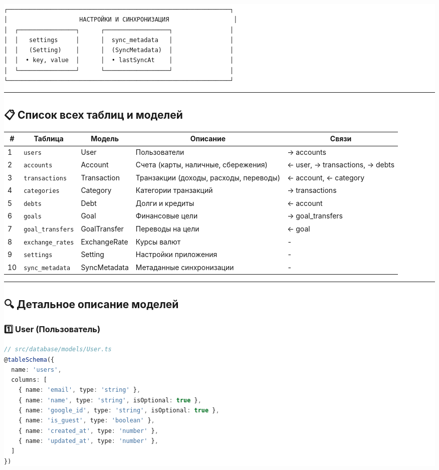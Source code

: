 ```
┌──────────────────────────────────────────────────────────────┐
│                    НАСТРОЙКИ И СИНХРОНИЗАЦИЯ                  │
│  ┌────────────────┐      ┌──────────────────┐                │
│  │   settings     │      │  sync_metadata   │                │
│  │   (Setting)    │      │  (SyncMetadata)  │                │
│  │  • key, value  │      │  • lastSyncAt    │                │
│  └────────────────┘      └──────────────────┘                │
└──────────────────────────────────────────────────────────────┘
```

---

## 📋 Список всех таблиц и моделей

| # | Таблица | Модель | Описание | Связи |
|---|---------|--------|----------|-------|
| 1 | `users` | User | Пользователи | → accounts |
| 2 | `accounts` | Account | Счета (карты, наличные, сбережения) | ← user, → transactions, → debts |
| 3 | `transactions` | Transaction | Транзакции (доходы, расходы, переводы) | ← account, ← category |
| 4 | `categories` | Category | Категории транзакций | → transactions |
| 5 | `debts` | Debt | Долги и кредиты | ← account |
| 6 | `goals` | Goal | Финансовые цели | → goal_transfers |
| 7 | `goal_transfers` | GoalTransfer | Переводы на цели | ← goal |
| 8 | `exchange_rates` | ExchangeRate | Курсы валют | - |
| 9 | `settings` | Setting | Настройки приложения | - |
| 10 | `sync_metadata` | SyncMetadata | Метаданные синхронизации | - |

---

## 🔍 Детальное описание моделей

### 1️⃣ User (Пользователь)

```typescript
// src/database/models/User.ts
@tableSchema({
  name: 'users',
  columns: [
    { name: 'email', type: 'string' },
    { name: 'name', type: 'string', isOptional: true },
    { name: 'google_id', type: 'string', isOptional: true },
    { name: 'is_guest', type: 'boolean' },
    { name: 'created_at', type: 'number' },
    { name: 'updated_at', type: 'number' },
  ]
})
```
